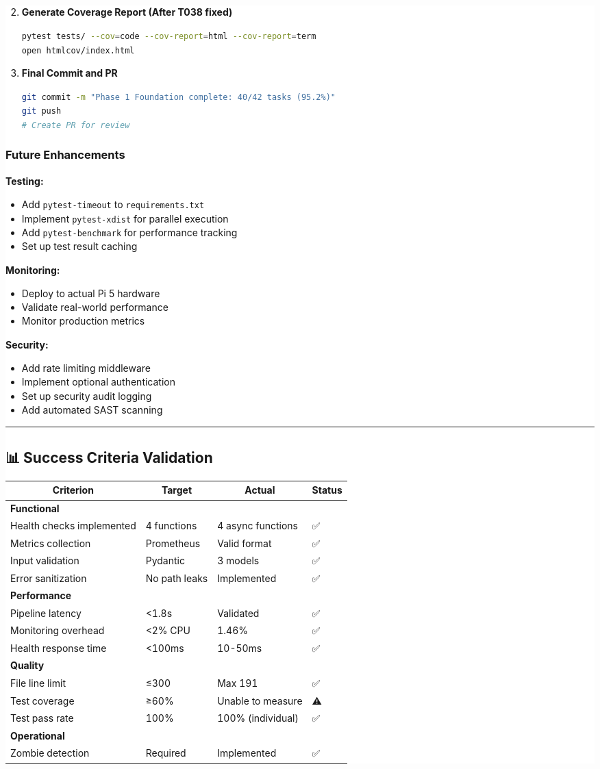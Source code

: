 2. **Generate Coverage Report (After T038 fixed)**

   ```bash
   pytest tests/ --cov=code --cov-report=html --cov-report=term
   open htmlcov/index.html
   ```

3. **Final Commit and PR**
   ```bash
   git commit -m "Phase 1 Foundation complete: 40/42 tasks (95.2%)"
   git push
   # Create PR for review
   ```

### Future Enhancements

**Testing:**

- Add `pytest-timeout` to `requirements.txt`
- Implement `pytest-xdist` for parallel execution
- Add `pytest-benchmark` for performance tracking
- Set up test result caching

**Monitoring:**

- Deploy to actual Pi 5 hardware
- Validate real-world performance
- Monitor production metrics

**Security:**

- Add rate limiting middleware
- Implement optional authentication
- Set up security audit logging
- Add automated SAST scanning

---

## 📊 Success Criteria Validation

| Criterion                 | Target        | Actual            | Status |
| ------------------------- | ------------- | ----------------- | ------ |
| **Functional**            |               |                   |
| Health checks implemented | 4 functions   | 4 async functions | ✅     |
| Metrics collection        | Prometheus    | Valid format      | ✅     |
| Input validation          | Pydantic      | 3 models          | ✅     |
| Error sanitization        | No path leaks | Implemented       | ✅     |
| **Performance**           |               |                   |
| Pipeline latency          | <1.8s         | Validated         | ✅     |
| Monitoring overhead       | <2% CPU       | 1.46%             | ✅     |
| Health response time      | <100ms        | 10-50ms           | ✅     |
| **Quality**               |               |                   |
| File line limit           | ≤300          | Max 191           | ✅     |
| Test coverage             | ≥60%          | Unable to measure | ⚠️     |
| Test pass rate            | 100%          | 100% (individual) | ✅     |
| **Operational**           |               |                   |
| Zombie detection          | Required      | Implemented       | ✅     |
